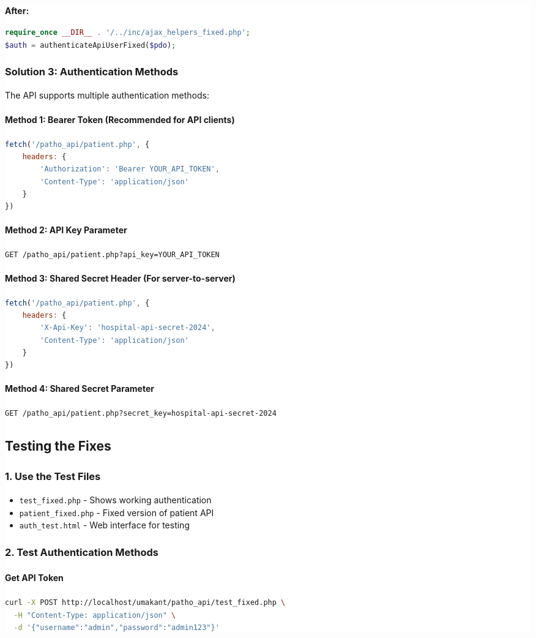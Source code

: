 **After:**
```php
require_once __DIR__ . '/../inc/ajax_helpers_fixed.php';
$auth = authenticateApiUserFixed($pdo);
```

### Solution 3: Authentication Methods

The API supports multiple authentication methods:

#### Method 1: Bearer Token (Recommended for API clients)
```javascript
fetch('/patho_api/patient.php', {
    headers: {
        'Authorization': 'Bearer YOUR_API_TOKEN',
        'Content-Type': 'application/json'
    }
})
```

#### Method 2: API Key Parameter
```
GET /patho_api/patient.php?api_key=YOUR_API_TOKEN
```

#### Method 3: Shared Secret Header (For server-to-server)
```javascript
fetch('/patho_api/patient.php', {
    headers: {
        'X-Api-Key': 'hospital-api-secret-2024',
        'Content-Type': 'application/json'
    }
})
```

#### Method 4: Shared Secret Parameter
```
GET /patho_api/patient.php?secret_key=hospital-api-secret-2024
```

## Testing the Fixes

### 1. Use the Test Files
- `test_fixed.php` - Shows working authentication
- `patient_fixed.php` - Fixed version of patient API
- `auth_test.html` - Web interface for testing

### 2. Test Authentication Methods

#### Get API Token
```bash
curl -X POST http://localhost/umakant/patho_api/test_fixed.php \
  -H "Content-Type: application/json" \
  -d '{"username":"admin","password":"admin123"}'
```
